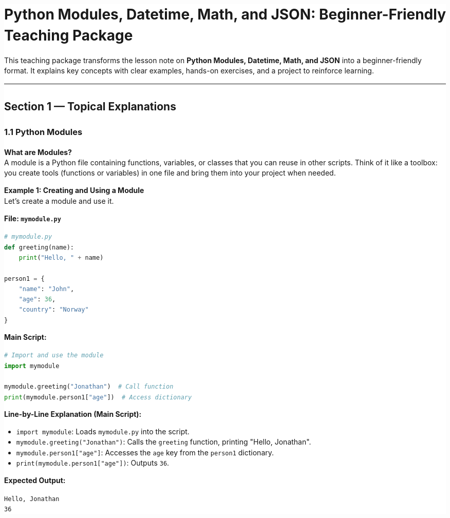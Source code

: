 # Python Modules, Datetime, Math, and JSON: Beginner-Friendly Teaching Package

This teaching package transforms the lesson note on **Python Modules, Datetime, Math, and JSON** into a beginner-friendly format. It explains key concepts with clear examples, hands-on exercises, and a project to reinforce learning.

---

## Section 1 — Topical Explanations

### 1.1 Python Modules

**What are Modules?**  
A module is a Python file containing functions, variables, or classes that you can reuse in other scripts. Think of it like a toolbox: you create tools (functions or variables) in one file and bring them into your project when needed.

**Example 1: Creating and Using a Module**  
Let’s create a module and use it.

**File: `mymodule.py`**  
```python
# mymodule.py
def greeting(name):
    print("Hello, " + name)

person1 = {
    "name": "John",
    "age": 36,
    "country": "Norway"
}
```

**Main Script:**  
```python
# Import and use the module
import mymodule

mymodule.greeting("Jonathan")  # Call function
print(mymodule.person1["age"])  # Access dictionary
```

**Line-by-Line Explanation (Main Script):**  
- `import mymodule`: Loads `mymodule.py` into the script.  
- `mymodule.greeting("Jonathan")`: Calls the `greeting` function, printing "Hello, Jonathan".  
- `mymodule.person1["age"]`: Accesses the `age` key from the `person1` dictionary.  
- `print(mymodule.person1["age"])`: Outputs `36`.

**Expected Output:**  
```
Hello, Jonathan
36
```
